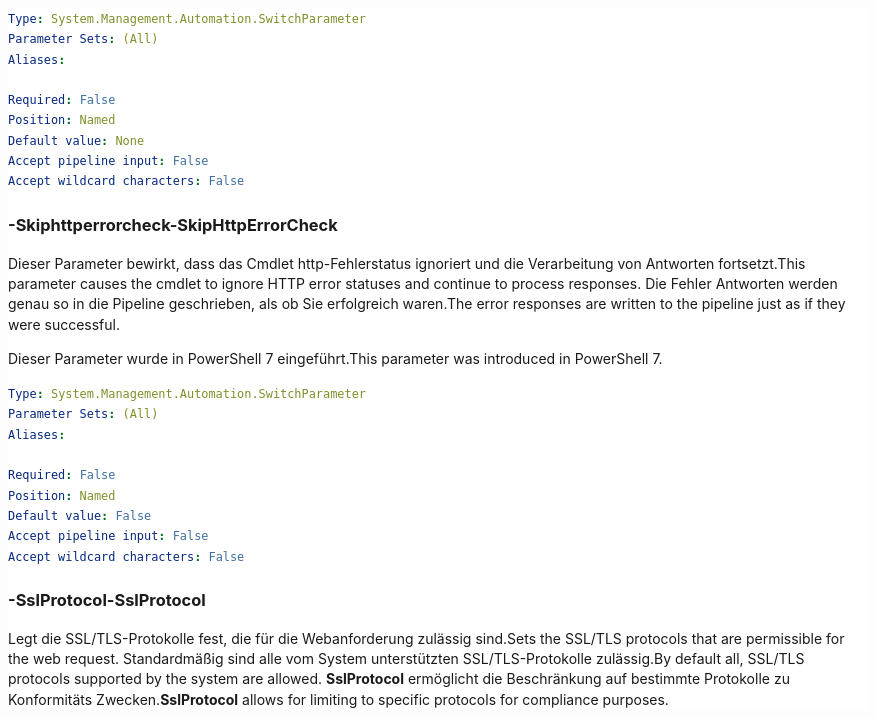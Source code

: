 ```yaml
Type: System.Management.Automation.SwitchParameter
Parameter Sets: (All)
Aliases:

Required: False
Position: Named
Default value: None
Accept pipeline input: False
Accept wildcard characters: False
```

### <span data-ttu-id="967c4-354">-Skiphttperrorcheck</span><span class="sxs-lookup"><span data-stu-id="967c4-354">-SkipHttpErrorCheck</span></span>

<span data-ttu-id="967c4-355">Dieser Parameter bewirkt, dass das Cmdlet http-Fehlerstatus ignoriert und die Verarbeitung von Antworten fortsetzt.</span><span class="sxs-lookup"><span data-stu-id="967c4-355">This parameter causes the cmdlet to ignore HTTP error statuses and continue to process responses.</span></span>
<span data-ttu-id="967c4-356">Die Fehler Antworten werden genau so in die Pipeline geschrieben, als ob Sie erfolgreich waren.</span><span class="sxs-lookup"><span data-stu-id="967c4-356">The error responses are written to the pipeline just as if they were successful.</span></span>

<span data-ttu-id="967c4-357">Dieser Parameter wurde in PowerShell 7 eingeführt.</span><span class="sxs-lookup"><span data-stu-id="967c4-357">This parameter was introduced in PowerShell 7.</span></span>

```yaml
Type: System.Management.Automation.SwitchParameter
Parameter Sets: (All)
Aliases:

Required: False
Position: Named
Default value: False
Accept pipeline input: False
Accept wildcard characters: False
```

### <span data-ttu-id="967c4-358">-SslProtocol</span><span class="sxs-lookup"><span data-stu-id="967c4-358">-SslProtocol</span></span>

<span data-ttu-id="967c4-359">Legt die SSL/TLS-Protokolle fest, die für die Webanforderung zulässig sind.</span><span class="sxs-lookup"><span data-stu-id="967c4-359">Sets the SSL/TLS protocols that are permissible for the web request.</span></span> <span data-ttu-id="967c4-360">Standardmäßig sind alle vom System unterstützten SSL/TLS-Protokolle zulässig.</span><span class="sxs-lookup"><span data-stu-id="967c4-360">By default all, SSL/TLS protocols supported by the system are allowed.</span></span> <span data-ttu-id="967c4-361">**SslProtocol** ermöglicht die Beschränkung auf bestimmte Protokolle zu Konformitäts Zwecken.</span><span class="sxs-lookup"><span data-stu-id="967c4-361">**SslProtocol** allows for limiting to specific protocols for compliance purposes.</span></span>
